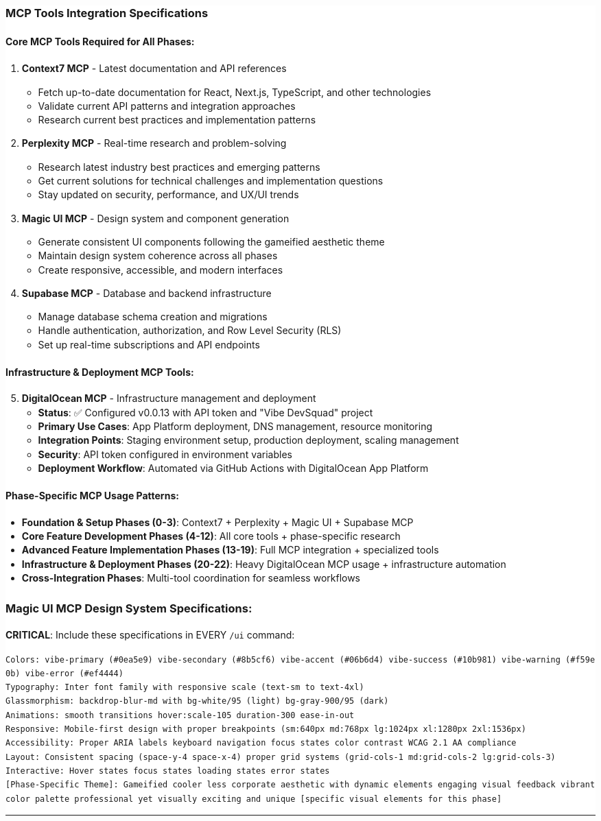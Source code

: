 ### **MCP Tools Integration Specifications**

#### **Core MCP Tools Required for All Phases:**
1. **Context7 MCP** - Latest documentation and API references
   - Fetch up-to-date documentation for React, Next.js, TypeScript, and other technologies
   - Validate current API patterns and integration approaches
   - Research current best practices and implementation patterns

2. **Perplexity MCP** - Real-time research and problem-solving
   - Research latest industry best practices and emerging patterns
   - Get current solutions for technical challenges and implementation questions
   - Stay updated on security, performance, and UX/UI trends

3. **Magic UI MCP** - Design system and component generation
   - Generate consistent UI components following the gameified aesthetic theme
   - Maintain design system coherence across all phases
   - Create responsive, accessible, and modern interfaces

4. **Supabase MCP** - Database and backend infrastructure
   - Manage database schema creation and migrations
   - Handle authentication, authorization, and Row Level Security (RLS)
   - Set up real-time subscriptions and API endpoints

#### **Infrastructure & Deployment MCP Tools:**
5. **DigitalOcean MCP** - Infrastructure management and deployment
   - **Status**: ✅ Configured v0.0.13 with API token and "Vibe DevSquad" project
   - **Primary Use Cases**: App Platform deployment, DNS management, resource monitoring
   - **Integration Points**: Staging environment setup, production deployment, scaling management
   - **Security**: API token configured in environment variables
   - **Deployment Workflow**: Automated via GitHub Actions with DigitalOcean App Platform

#### **Phase-Specific MCP Usage Patterns:**
- **Foundation & Setup Phases (0-3)**: Context7 + Perplexity + Magic UI + Supabase MCP
- **Core Feature Development Phases (4-12)**: All core tools + phase-specific research
- **Advanced Feature Implementation Phases (13-19)**: Full MCP integration + specialized tools
- **Infrastructure & Deployment Phases (20-22)**: Heavy DigitalOcean MCP usage + infrastructure automation
- **Cross-Integration Phases**: Multi-tool coordination for seamless workflows

### **Magic UI MCP Design System Specifications:**
**CRITICAL**: Include these specifications in EVERY `/ui` command:
```
Colors: vibe-primary (#0ea5e9) vibe-secondary (#8b5cf6) vibe-accent (#06b6d4) vibe-success (#10b981) vibe-warning (#f59e0b) vibe-error (#ef4444)
Typography: Inter font family with responsive scale (text-sm to text-4xl)
Glassmorphism: backdrop-blur-md with bg-white/95 (light) bg-gray-900/95 (dark)
Animations: smooth transitions hover:scale-105 duration-300 ease-in-out
Responsive: Mobile-first design with proper breakpoints (sm:640px md:768px lg:1024px xl:1280px 2xl:1536px)
Accessibility: Proper ARIA labels keyboard navigation focus states color contrast WCAG 2.1 AA compliance
Layout: Consistent spacing (space-y-4 space-x-4) proper grid systems (grid-cols-1 md:grid-cols-2 lg:grid-cols-3)
Interactive: Hover states focus states loading states error states
[Phase-Specific Theme]: Gameified cooler less corporate aesthetic with dynamic elements engaging visual feedback vibrant color palette professional yet visually exciting and unique [specific visual elements for this phase]
```

---